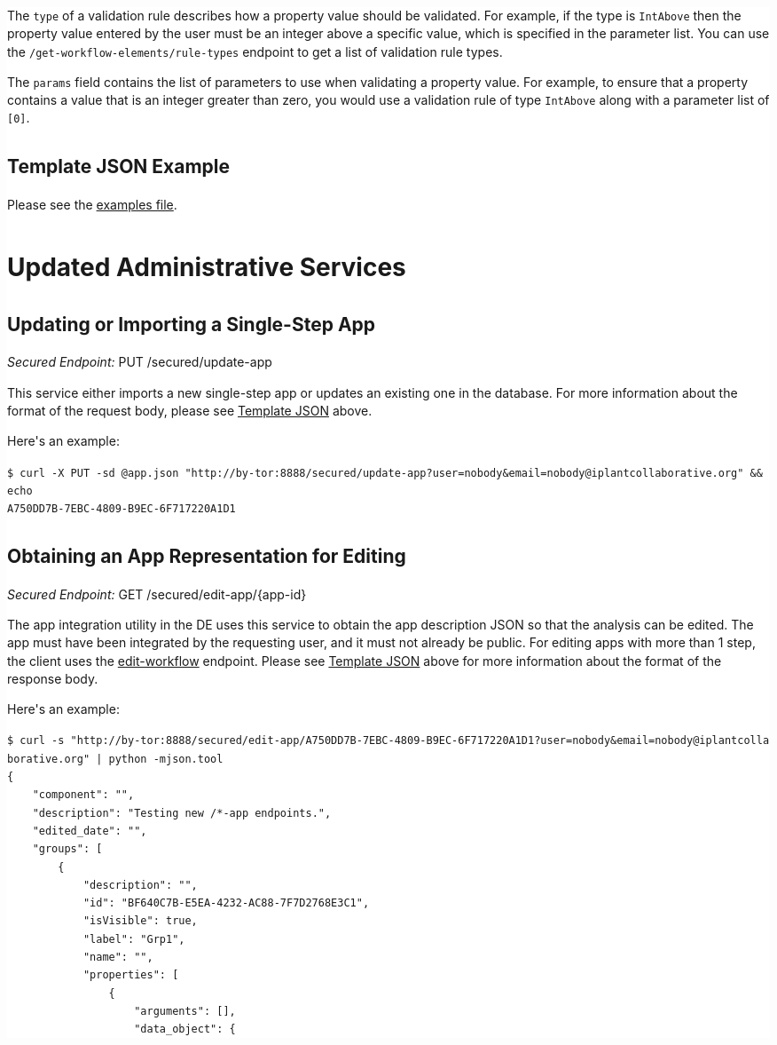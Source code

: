 The `type` of a validation rule describes how a property value should be
validated. For example, if the type is `IntAbove` then the property value
entered by the user must be an integer above a specific value, which is
specified in the parameter list. You can use the
`/get-workflow-elements/rule-types` endpoint to get a list of validation rule
types.

The `params` field contains the list of parameters to use when validating a
property value. For example, to ensure that a property contains a value that is
an integer greater than zero, you would use a validation rule of type `IntAbove`
along with a parameter list of `[0]`.

## Template JSON Example

Please see the [examples file](examples.md#updated-template-json).

# Updated Administrative Services

## Updating or Importing a Single-Step App

*Secured Endpoint:* PUT /secured/update-app

This service either imports a new single-step app or updates an existing one in
the database. For more information about the format of the request body, please
see [Template JSON](#template-json) above.

Here's an example:

```
$ curl -X PUT -sd @app.json "http://by-tor:8888/secured/update-app?user=nobody&email=nobody@iplantcollaborative.org" && echo
A750DD7B-7EBC-4809-B9EC-6F717220A1D1
```

## Obtaining an App Representation for Editing

*Secured Endpoint:* GET /secured/edit-app/{app-id}

The app integration utility in the DE uses this service to obtain the app
description JSON so that the analysis can be edited. The app must have been
integrated by the requesting user, and it must not already be public. For
editing apps with more than 1 step, the client uses the
[edit-workflow](editing.md#making-a-pipeline-available-for-editing) endpoint.
Please see [Template JSON](#template-json) above for more information about the
format of the response body.

Here's an example:

```
$ curl -s "http://by-tor:8888/secured/edit-app/A750DD7B-7EBC-4809-B9EC-6F717220A1D1?user=nobody&email=nobody@iplantcollaborative.org" | python -mjson.tool
{
    "component": "",
    "description": "Testing new /*-app endpoints.",
    "edited_date": "",
    "groups": [
        {
            "description": "",
            "id": "BF640C7B-E5EA-4232-AC88-7F7D2768E3C1",
            "isVisible": true,
            "label": "Grp1",
            "name": "",
            "properties": [
                {
                    "arguments": [],
                    "data_object": {
```